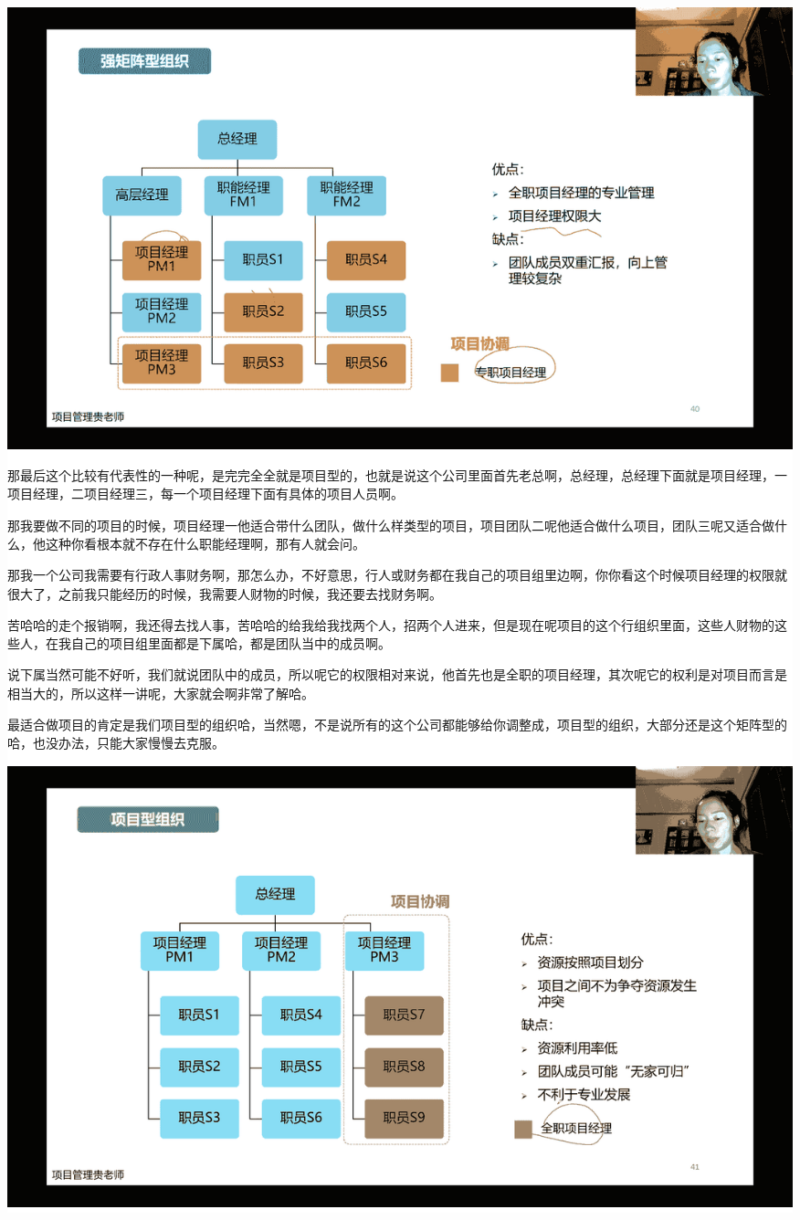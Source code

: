 ![](img/33348663e8add4b8e73d86ed5f3291dd_24.png)

那最后这个比较有代表性的一种呢，是完完全全就是项目型的，也就是说这个公司里面首先老总啊，总经理，总经理下面就是项目经理，一项目经理，二项目经理三，每一个项目经理下面有具体的项目人员啊。

那我要做不同的项目的时候，项目经理一他适合带什么团队，做什么样类型的项目，项目团队二呢他适合做什么项目，团队三呢又适合做什么，他这种你看根本就不存在什么职能经理啊，那有人就会问。

那我一个公司我需要有行政人事财务啊，那怎么办，不好意思，行人或财务都在我自己的项目组里边啊，你你看这个时候项目经理的权限就很大了，之前我只能经历的时候，我需要人财物的时候，我还要去找财务啊。

苦哈哈的走个报销啊，我还得去找人事，苦哈哈的给我给我找两个人，招两个人进来，但是现在呢项目的这个行组织里面，这些人财物的这些人，在我自己的项目组里面都是下属哈，都是团队当中的成员啊。

说下属当然可能不好听，我们就说团队中的成员，所以呢它的权限相对来说，他首先也是全职的项目经理，其次呢它的权利是对项目而言是相当大的，所以这样一讲呢，大家就会啊非常了解哈。

最适合做项目的肯定是我们项目型的组织哈，当然嗯，不是说所有的这个公司都能够给你调整成，项目型的组织，大部分还是这个矩阵型的哈，也没办法，只能大家慢慢去克服。



![](img/33348663e8add4b8e73d86ed5f3291dd_26.png)
